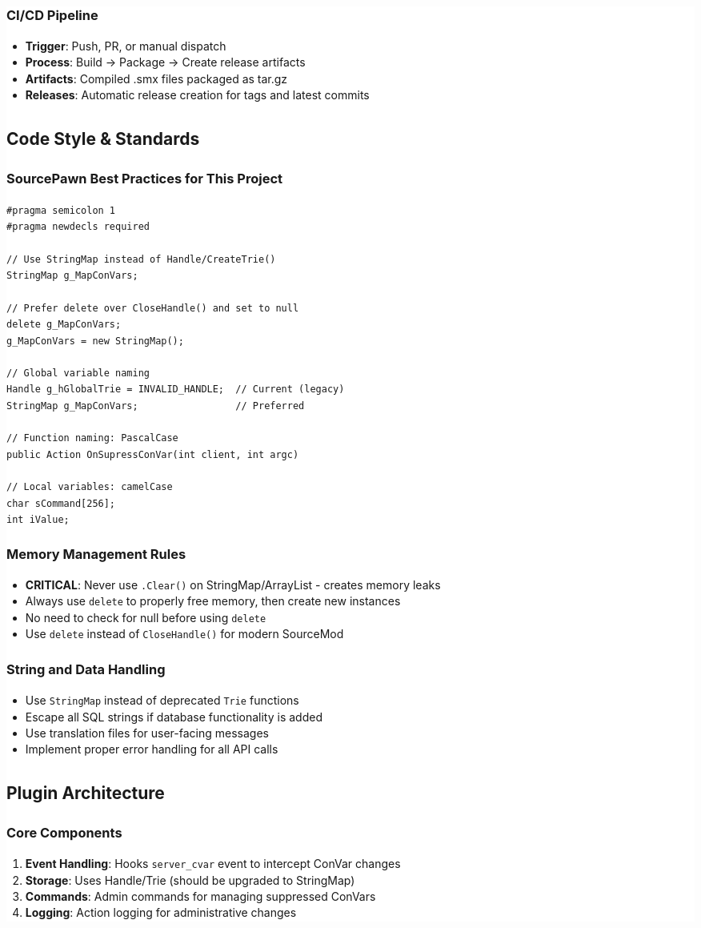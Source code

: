 ### CI/CD Pipeline
- **Trigger**: Push, PR, or manual dispatch
- **Process**: Build → Package → Create release artifacts
- **Artifacts**: Compiled .smx files packaged as tar.gz
- **Releases**: Automatic release creation for tags and latest commits

## Code Style & Standards

### SourcePawn Best Practices for This Project
```sourcepawn
#pragma semicolon 1
#pragma newdecls required

// Use StringMap instead of Handle/CreateTrie()
StringMap g_MapConVars;

// Prefer delete over CloseHandle() and set to null
delete g_MapConVars;
g_MapConVars = new StringMap();

// Global variable naming
Handle g_hGlobalTrie = INVALID_HANDLE;  // Current (legacy)
StringMap g_MapConVars;                 // Preferred

// Function naming: PascalCase
public Action OnSupressConVar(int client, int argc)

// Local variables: camelCase  
char sCommand[256];
int iValue;
```

### Memory Management Rules
- **CRITICAL**: Never use `.Clear()` on StringMap/ArrayList - creates memory leaks
- Always use `delete` to properly free memory, then create new instances
- No need to check for null before using `delete`
- Use `delete` instead of `CloseHandle()` for modern SourceMod

### String and Data Handling
- Use `StringMap` instead of deprecated `Trie` functions
- Escape all SQL strings if database functionality is added
- Use translation files for user-facing messages
- Implement proper error handling for all API calls

## Plugin Architecture

### Core Components
1. **Event Handling**: Hooks `server_cvar` event to intercept ConVar changes
2. **Storage**: Uses Handle/Trie (should be upgraded to StringMap)
3. **Commands**: Admin commands for managing suppressed ConVars
4. **Logging**: Action logging for administrative changes
